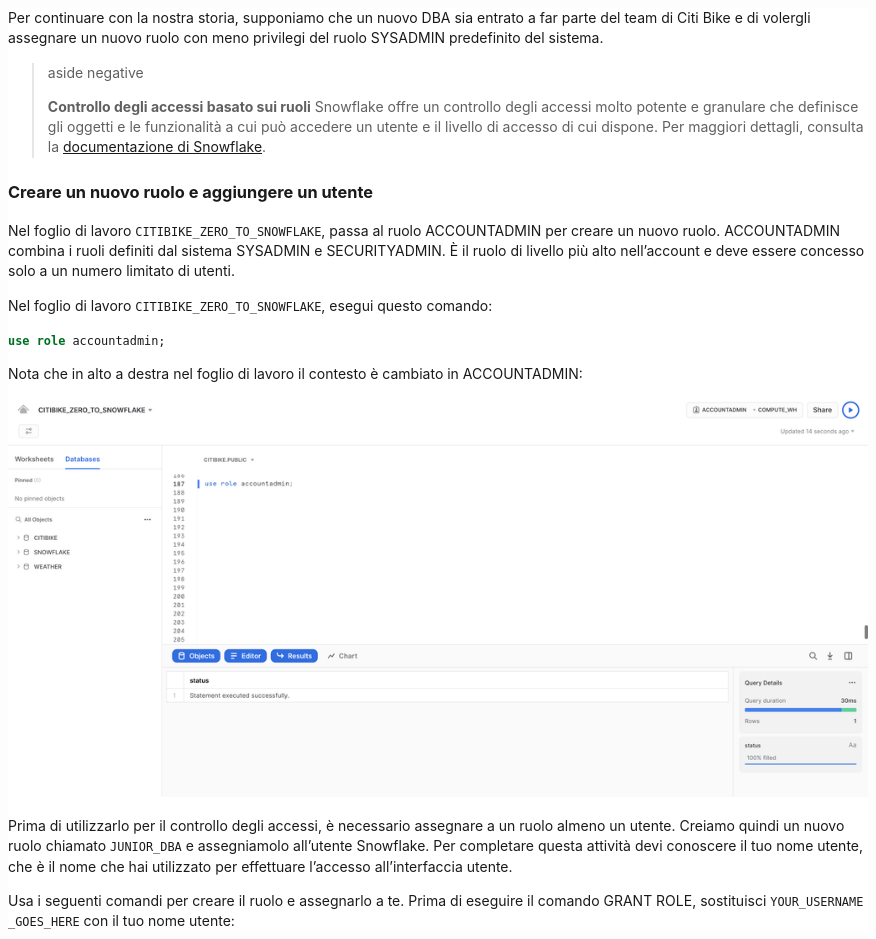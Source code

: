 Per continuare con la nostra storia, supponiamo che un nuovo DBA sia entrato a far parte del team di Citi Bike e di volergli assegnare un nuovo ruolo con meno privilegi del ruolo SYSADMIN predefinito del sistema.

> aside negative
> 
>  **Controllo degli accessi basato sui ruoli** Snowflake offre un controllo degli accessi molto potente e granulare che definisce gli oggetti e le funzionalità a cui può accedere un utente e il livello di accesso di cui dispone. Per maggiori dettagli, consulta la [documentazione di Snowflake](https://docs.snowflake.net/manuals/user-guide/security-access-control.html).

### Creare un nuovo ruolo e aggiungere un utente

Nel foglio di lavoro `CITIBIKE_ZERO_TO_SNOWFLAKE`, passa al ruolo ACCOUNTADMIN per creare un nuovo ruolo. ACCOUNTADMIN combina i ruoli definiti dal sistema SYSADMIN e SECURITYADMIN. È il ruolo di livello più alto nell’account e deve essere concesso solo a un numero limitato di utenti.

Nel foglio di lavoro `CITIBIKE_ZERO_TO_SNOWFLAKE`, esegui questo comando:

``` SQL
use role accountadmin;
```

Nota che in alto a destra nel foglio di lavoro il contesto è cambiato in ACCOUNTADMIN:

![contesto ACCOUNTADMIN](assets/9Role_1.png)

Prima di utilizzarlo per il controllo degli accessi, è necessario assegnare a un ruolo almeno un utente. Creiamo quindi un nuovo ruolo chiamato `JUNIOR_DBA` e assegniamolo all’utente Snowflake. Per completare questa attività devi conoscere il tuo nome utente, che è il nome che hai utilizzato per effettuare l’accesso all’interfaccia utente.

Usa i seguenti comandi per creare il ruolo e assegnarlo a te. Prima di eseguire il comando GRANT ROLE, sostituisci `YOUR_USERNAME_GOES_HERE` con il tuo nome utente:
